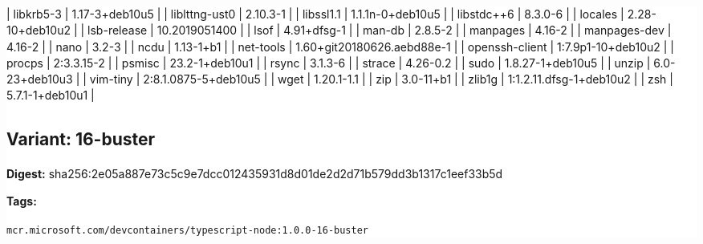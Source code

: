 | libkrb5-3           | 1.17-3+deb10u5             |
| liblttng-ust0       | 2.10.3-1                   |
| libssl1.1           | 1.1.1n-0+deb10u5           |
| libstdc++6          | 8.3.0-6                    |
| locales             | 2.28-10+deb10u2            |
| lsb-release         | 10.2019051400              |
| lsof                | 4.91+dfsg-1                |
| man-db              | 2.8.5-2                    |
| manpages            | 4.16-2                     |
| manpages-dev        | 4.16-2                     |
| nano                | 3.2-3                      |
| ncdu                | 1.13-1+b1                  |
| net-tools           | 1.60+git20180626.aebd88e-1 |
| openssh-client      | 1:7.9p1-10+deb10u2         |
| procps              | 2:3.3.15-2                 |
| psmisc              | 23.2-1+deb10u1             |
| rsync               | 3.1.3-6                    |
| strace              | 4.26-0.2                   |
| sudo                | 1.8.27-1+deb10u5           |
| unzip               | 6.0-23+deb10u3             |
| vim-tiny            | 2:8.1.0875-5+deb10u5       |
| wget                | 1.20.1-1.1                 |
| zip                 | 3.0-11+b1                  |
| zlib1g              | 1:1.2.11.dfsg-1+deb10u2    |
| zsh                 | 5.7.1-1+deb10u1            |

## Variant: 16-buster

**Digest:** sha256:2e05a887e73c5c9e7dcc012435931d8d01de2d2d71b579dd3b1317c1eef33b5d

**Tags:**

```
mcr.microsoft.com/devcontainers/typescript-node:1.0.0-16-buster
```
